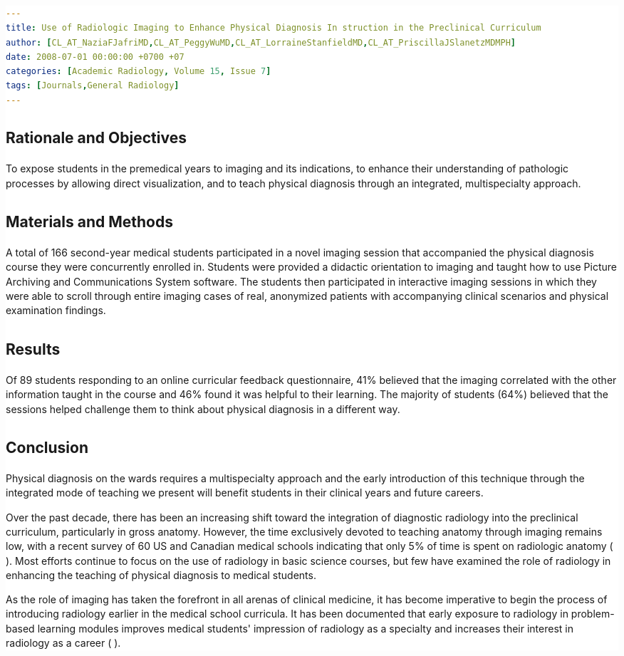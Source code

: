 ```yaml
---
title: Use of Radiologic Imaging to Enhance Physical Diagnosis In struction in the Preclinical Curriculum
author: [CL_AT_NaziaFJafriMD,CL_AT_PeggyWuMD,CL_AT_LorraineStanfieldMD,CL_AT_PriscillaJSlanetzMDMPH]
date: 2008-07-01 00:00:00 +0700 +07
categories: [Academic Radiology, Volume 15, Issue 7]
tags: [Journals,General Radiology]
---
```

## Rationale and Objectives

To expose students in the premedical years to imaging and its indications, to enhance their understanding of pathologic processes by allowing direct visualization, and to teach physical diagnosis through an integrated, multispecialty approach.

## Materials and Methods

A total of 166 second-year medical students participated in a novel imaging session that accompanied the physical diagnosis course they were concurrently enrolled in. Students were provided a didactic orientation to imaging and taught how to use Picture Archiving and Communications System software. The students then participated in interactive imaging sessions in which they were able to scroll through entire imaging cases of real, anonymized patients with accompanying clinical scenarios and physical examination findings.

## Results

Of 89 students responding to an online curricular feedback questionnaire, 41% believed that the imaging correlated with the other information taught in the course and 46% found it was helpful to their learning. The majority of students (64%) believed that the sessions helped challenge them to think about physical diagnosis in a different way.

## Conclusion

Physical diagnosis on the wards requires a multispecialty approach and the early introduction of this technique through the integrated mode of teaching we present will benefit students in their clinical years and future careers.

Over the past decade, there has been an increasing shift toward the integration of diagnostic radiology into the preclinical curriculum, particularly in gross anatomy. However, the time exclusively devoted to teaching anatomy through imaging remains low, with a recent survey of 60 US and Canadian medical schools indicating that only 5% of time is spent on radiologic anatomy ( ). Most efforts continue to focus on the use of radiology in basic science courses, but few have examined the role of radiology in enhancing the teaching of physical diagnosis to medical students.

As the role of imaging has taken the forefront in all arenas of clinical medicine, it has become imperative to begin the process of introducing radiology earlier in the medical school curricula. It has been documented that early exposure to radiology in problem-based learning modules improves medical students' impression of radiology as a specialty and increases their interest in radiology as a career ( ).
